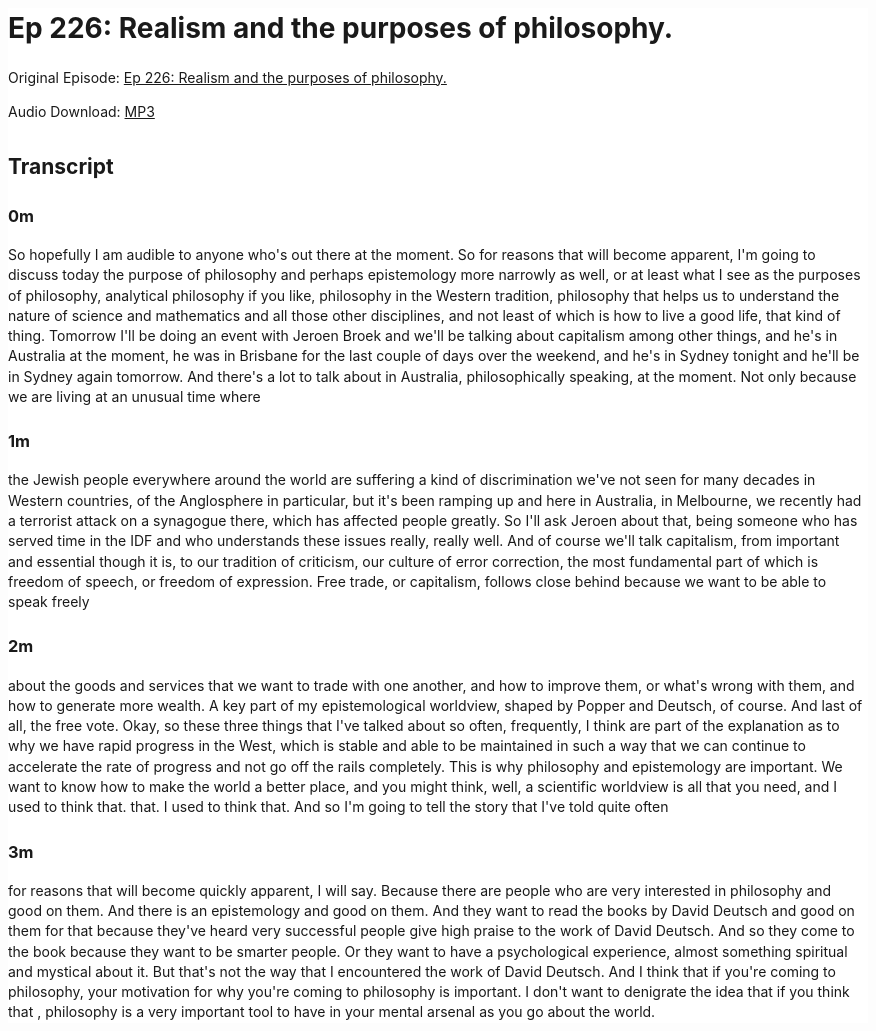 # Ep 226: Realism and the purposes of philosophy.

Original Episode: [Ep 226: Realism and the purposes of philosophy.](https://www.podbean.com/site/EpisodeDownload/PB176B4F7DVQ4M)

Audio Download: [MP3](https://mcdn.podbean.com/mf/download/ke76x5yxkw554c8n/Livestream_December6h6ve.mp3)

## Transcript

### 0m

So hopefully I am audible to anyone who's out there at the moment. So for reasons that will become apparent, I'm going to discuss today the purpose of philosophy and perhaps epistemology more narrowly as well, or at least what I see as the purposes of philosophy, analytical philosophy if you like, philosophy in the Western tradition, philosophy that helps us to understand the nature of science and mathematics and all those other disciplines, and not least of which is how to live a good life, that kind of thing. Tomorrow I'll be doing an event with Jeroen Broek and we'll be talking about capitalism among other things, and he's in Australia at the moment, he was in Brisbane for the last couple of days over the weekend, and he's in Sydney tonight and he'll be in Sydney again tomorrow. And there's a lot to talk about in Australia, philosophically speaking, at the moment. Not only because we are living at an unusual time where

### 1m

the Jewish people everywhere around the world are suffering a kind of discrimination we've not seen for many decades in Western countries, of the Anglosphere in particular, but it's been ramping up and here in Australia, in Melbourne, we recently had a terrorist attack on a synagogue there, which has affected people greatly. So I'll ask Jeroen about that, being someone who has served time in the IDF and who understands these issues really, really well. And of course we'll talk capitalism, from important and essential though it is, to our tradition of criticism, our culture of error correction, the most fundamental part of which is freedom of speech, or freedom of expression. Free trade, or capitalism, follows close behind because we want to be able to speak freely

### 2m

about the goods and services that we want to trade with one another, and how to improve them, or what's wrong with them, and how to generate more wealth. A key part of my epistemological worldview, shaped by Popper and Deutsch, of course. And last of all, the free vote. Okay, so these three things that I've talked about so often, frequently, I think are part of the explanation as to why we have rapid progress in the West, which is stable and able to be maintained in such a way that we can continue to accelerate the rate of progress and not go off the rails completely. This is why philosophy and epistemology are important. We want to know how to make the world a better place, and you might think, well, a scientific worldview is all that you need, and I used to think that. that. I used to think that. And so I'm going to tell the story that I've told quite often

### 3m

for reasons that will become quickly apparent, I will say. Because there are people who are very interested in philosophy and good on them. And there is an epistemology and good on them. And they want to read the books by David Deutsch and good on them for that because they've heard very successful people give high praise to the work of David Deutsch. And so they come to the book because they want to be smarter people. Or they want to have a psychological experience, almost something spiritual and mystical about it. But that's not the way that I encountered the work of David Deutsch. And I think that if you're coming to philosophy, your motivation for why you're coming to philosophy is important. I don't want to denigrate the idea that if you think that , philosophy is a very important tool to have in your mental arsenal as you go about the world.
